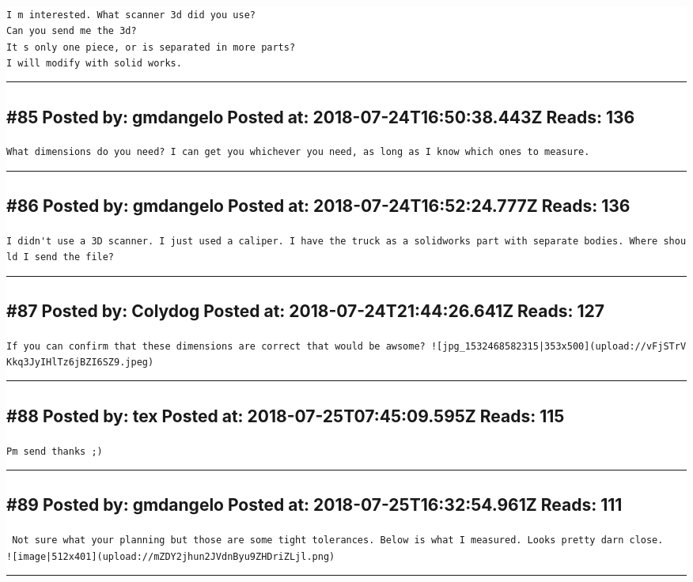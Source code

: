 ```
I m interested. What scanner 3d did you use?
Can you send me the 3d?
It s only one piece, or is separated in more parts?
I will modify with solid works.
```

---
## \#85 Posted by: gmdangelo Posted at: 2018-07-24T16:50:38.443Z Reads: 136

```
What dimensions do you need? I can get you whichever you need, as long as I know which ones to measure.
```

---
## \#86 Posted by: gmdangelo Posted at: 2018-07-24T16:52:24.777Z Reads: 136

```
I didn't use a 3D scanner. I just used a caliper. I have the truck as a solidworks part with separate bodies. Where should I send the file?
```

---
## \#87 Posted by: Colydog Posted at: 2018-07-24T21:44:26.641Z Reads: 127

```
If you can confirm that these dimensions are correct that would be awsome? ![jpg_1532468582315|353x500](upload://vFjSTrVKkq3JyIHlTz6jBZI6SZ9.jpeg)
```

---
## \#88 Posted by: tex Posted at: 2018-07-25T07:45:09.595Z Reads: 115

```
Pm send thanks ;)
```

---
## \#89 Posted by: gmdangelo Posted at: 2018-07-25T16:32:54.961Z Reads: 111

```
 Not sure what your planning but those are some tight tolerances. Below is what I measured. Looks pretty darn close.
![image|512x401](upload://mZDY2jhun2JVdnByu9ZHDriZLjl.png)
```

---